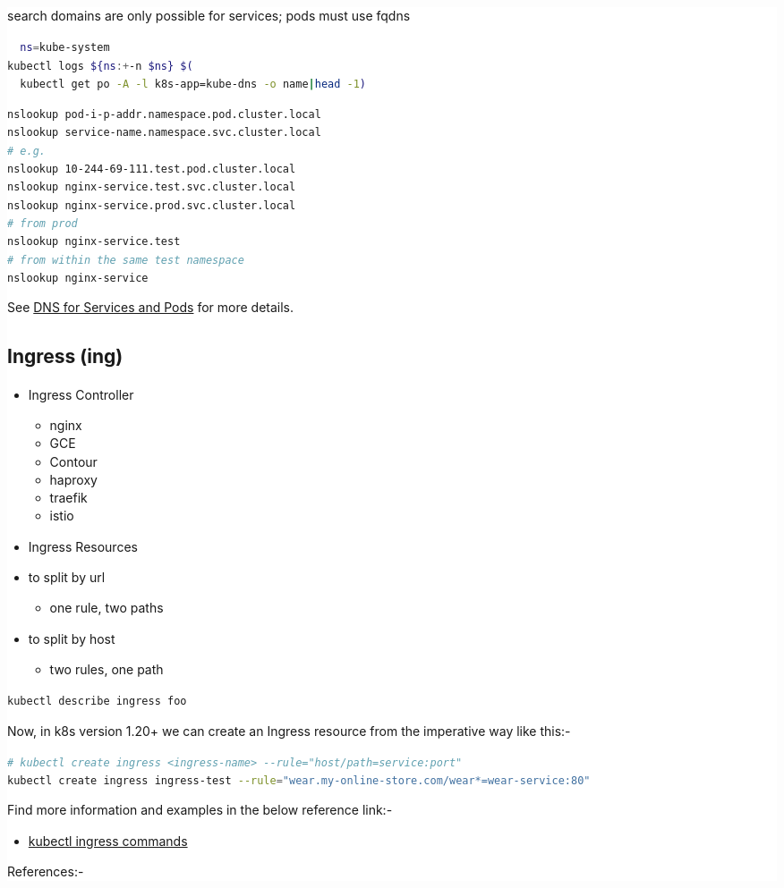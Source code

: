 search domains are only possible for services; pods must use fqdns

```bash
  ns=kube-system
kubectl logs ${ns:+-n $ns} $(
  kubectl get po -A -l k8s-app=kube-dns -o name|head -1)
```

```bash
nslookup pod-i-p-addr.namespace.pod.cluster.local
nslookup service-name.namespace.svc.cluster.local
# e.g.
nslookup 10-244-69-111.test.pod.cluster.local
nslookup nginx-service.test.svc.cluster.local
nslookup nginx-service.prod.svc.cluster.local
# from prod
nslookup nginx-service.test
# from within the same test namespace
nslookup nginx-service
```

See [DNS for Services and Pods](https://kubernetes.io/docs/concepts/services-networking/dns-pod-service/) for more details.

## Ingress (ing)

* Ingress Controller
  * nginx
  * GCE
  * Contour
  * haproxy
  * traefik
  * istio
* Ingress Resources

* to split by url
  * one rule, two paths
* to split by host
  * two rules, one path

```bash
kubectl describe ingress foo
```

Now, in k8s version 1.20+ we can create an Ingress resource from the imperative way like this:-

```bash
# kubectl create ingress <ingress-name> --rule="host/path=service:port"
kubectl create ingress ingress-test --rule="wear.my-online-store.com/wear*=wear-service:80"
```

Find more information and examples in the below reference link:-

* [kubectl ingress commands](https://kubernetes.io/docs/reference/generated/kubectl/kubectl-commands#-em-ingress-em-)

References:-
